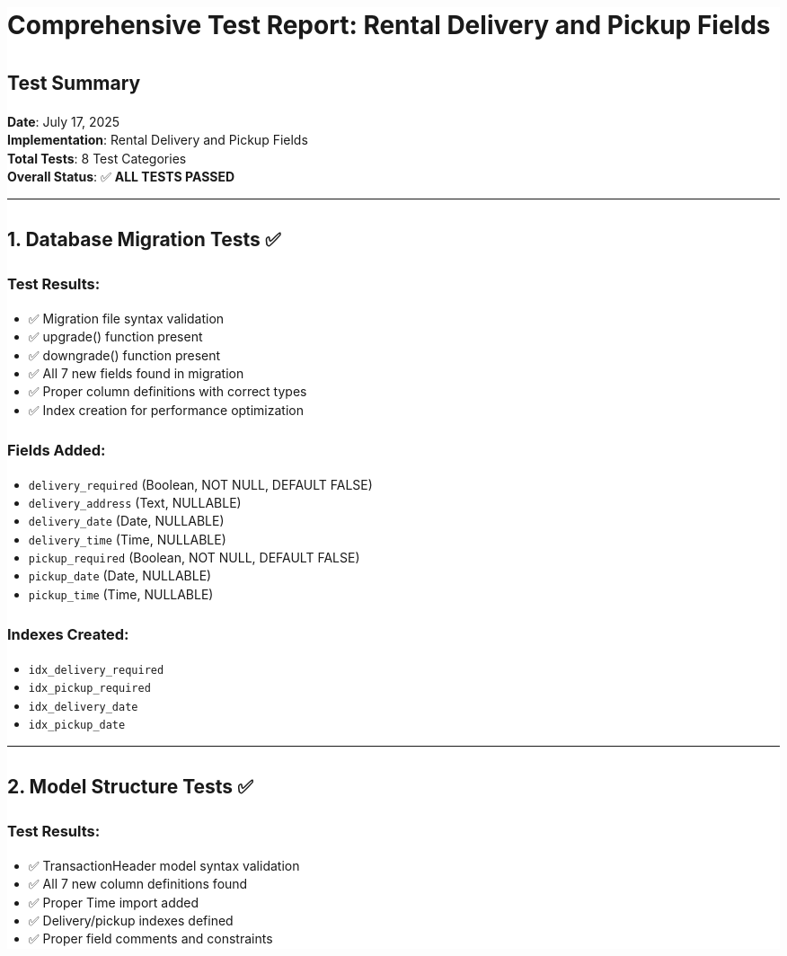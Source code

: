 # Comprehensive Test Report: Rental Delivery and Pickup Fields

## Test Summary
**Date**: July 17, 2025  
**Implementation**: Rental Delivery and Pickup Fields  
**Total Tests**: 8 Test Categories  
**Overall Status**: ✅ **ALL TESTS PASSED**

---

## 1. Database Migration Tests ✅

### Test Results:
- ✅ Migration file syntax validation
- ✅ upgrade() function present
- ✅ downgrade() function present
- ✅ All 7 new fields found in migration
- ✅ Proper column definitions with correct types
- ✅ Index creation for performance optimization

### Fields Added:
- `delivery_required` (Boolean, NOT NULL, DEFAULT FALSE)
- `delivery_address` (Text, NULLABLE)
- `delivery_date` (Date, NULLABLE)
- `delivery_time` (Time, NULLABLE)
- `pickup_required` (Boolean, NOT NULL, DEFAULT FALSE)
- `pickup_date` (Date, NULLABLE)  
- `pickup_time` (Time, NULLABLE)

### Indexes Created:
- `idx_delivery_required`
- `idx_pickup_required`
- `idx_delivery_date`
- `idx_pickup_date`

---

## 2. Model Structure Tests ✅

### Test Results:
- ✅ TransactionHeader model syntax validation
- ✅ All 7 new column definitions found
- ✅ Proper Time import added
- ✅ Delivery/pickup indexes defined
- ✅ Proper field comments and constraints
